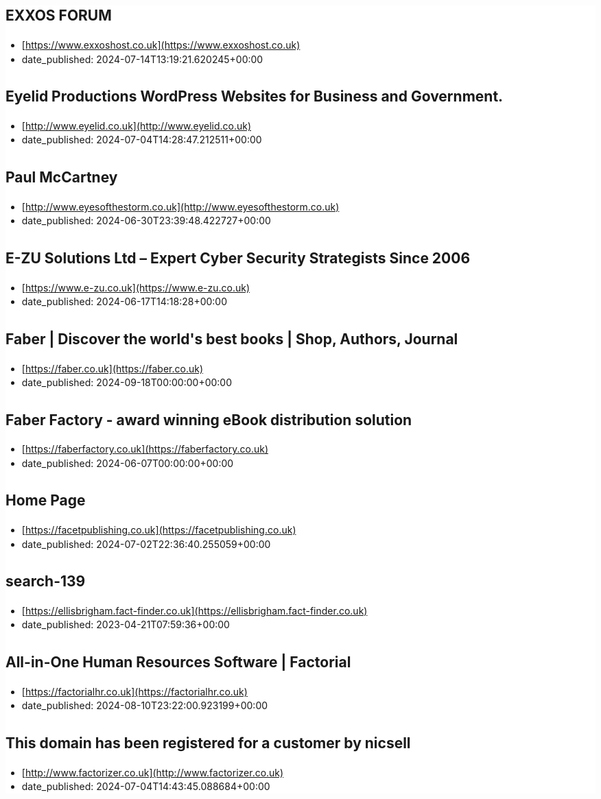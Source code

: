  ## EXXOS FORUM
 - [https://www.exxoshost.co.uk](https://www.exxoshost.co.uk)
 - date_published: 2024-07-14T13:19:21.620245+00:00

 ## Eyelid Productions WordPress Websites for Business and Government.
 - [http://www.eyelid.co.uk](http://www.eyelid.co.uk)
 - date_published: 2024-07-04T14:28:47.212511+00:00

 ## Paul McCartney
 - [http://www.eyesofthestorm.co.uk](http://www.eyesofthestorm.co.uk)
 - date_published: 2024-06-30T23:39:48.422727+00:00

 ## E-ZU Solutions Ltd – Expert Cyber Security Strategists Since 2006
 - [https://www.e-zu.co.uk](https://www.e-zu.co.uk)
 - date_published: 2024-06-17T14:18:28+00:00

 ## Faber | Discover the world's best books | Shop, Authors, Journal
 - [https://faber.co.uk](https://faber.co.uk)
 - date_published: 2024-09-18T00:00:00+00:00

 ## Faber Factory - award winning eBook distribution solution
 - [https://faberfactory.co.uk](https://faberfactory.co.uk)
 - date_published: 2024-06-07T00:00:00+00:00

 ## Home Page
 - [https://facetpublishing.co.uk](https://facetpublishing.co.uk)
 - date_published: 2024-07-02T22:36:40.255059+00:00

 ## search-139
 - [https://ellisbrigham.fact-finder.co.uk](https://ellisbrigham.fact-finder.co.uk)
 - date_published: 2023-04-21T07:59:36+00:00

 ## All-in-One Human Resources Software | Factorial
 - [https://factorialhr.co.uk](https://factorialhr.co.uk)
 - date_published: 2024-08-10T23:22:00.923199+00:00

 ## This domain has been registered for a customer by nicsell
 - [http://www.factorizer.co.uk](http://www.factorizer.co.uk)
 - date_published: 2024-07-04T14:43:45.088684+00:00
